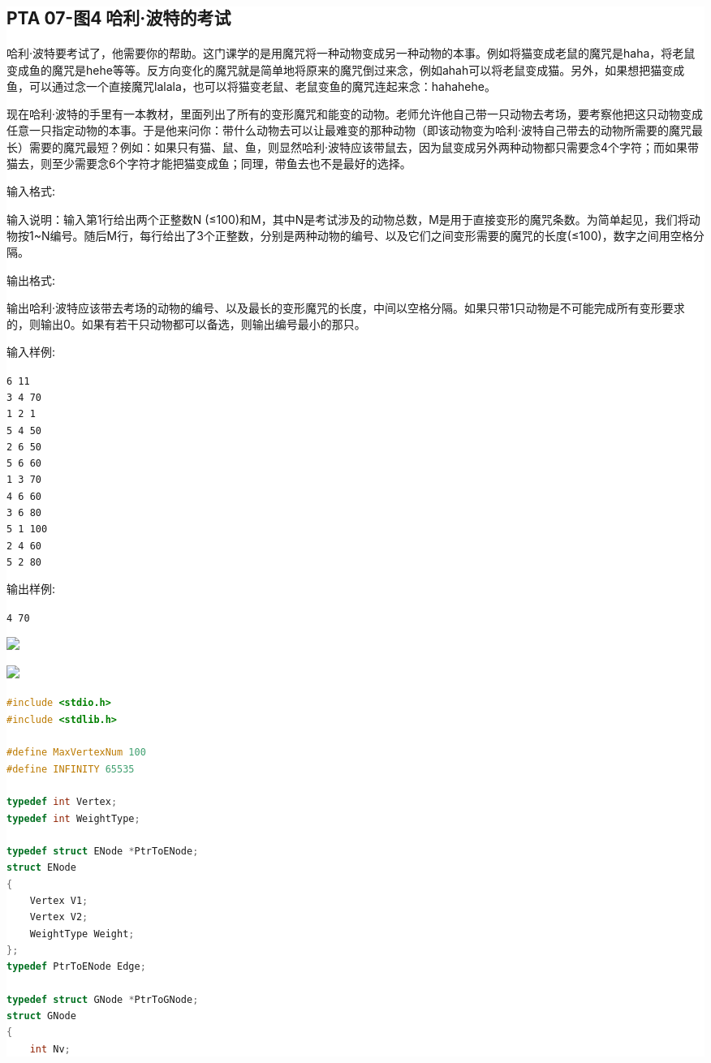 
## PTA 07-图4 哈利·波特的考试

哈利·波特要考试了，他需要你的帮助。这门课学的是用魔咒将一种动物变成另一种动物的本事。例如将猫变成老鼠的魔咒是haha，将老鼠变成鱼的魔咒是hehe等等。反方向变化的魔咒就是简单地将原来的魔咒倒过来念，例如ahah可以将老鼠变成猫。另外，如果想把猫变成鱼，可以通过念一个直接魔咒lalala，也可以将猫变老鼠、老鼠变鱼的魔咒连起来念：hahahehe。

现在哈利·波特的手里有一本教材，里面列出了所有的变形魔咒和能变的动物。老师允许他自己带一只动物去考场，要考察他把这只动物变成任意一只指定动物的本事。于是他来问你：带什么动物去可以让最难变的那种动物（即该动物变为哈利·波特自己带去的动物所需要的魔咒最长）需要的魔咒最短？例如：如果只有猫、鼠、鱼，则显然哈利·波特应该带鼠去，因为鼠变成另外两种动物都只需要念4个字符；而如果带猫去，则至少需要念6个字符才能把猫变成鱼；同理，带鱼去也不是最好的选择。

输入格式:

输入说明：输入第1行给出两个正整数N (≤100)和M，其中N是考试涉及的动物总数，M是用于直接变形的魔咒条数。为简单起见，我们将动物按1~N编号。随后M行，每行给出了3个正整数，分别是两种动物的编号、以及它们之间变形需要的魔咒的长度(≤100)，数字之间用空格分隔。

输出格式:

输出哈利·波特应该带去考场的动物的编号、以及最长的变形魔咒的长度，中间以空格分隔。如果只带1只动物是不可能完成所有变形要求的，则输出0。如果有若干只动物都可以备选，则输出编号最小的那只。

输入样例:

```
6 11
3 4 70
1 2 1
5 4 50
2 6 50
5 6 60
1 3 70
4 6 60
3 6 80
5 1 100
2 4 60
5 2 80
```

输出样例:

```
4 70
```

![](https://cdn.jsdelivr.net/gh/Rosefinch-Midsummer/MyImagesHost03/img/202311281641009.png)

![](https://cdn.jsdelivr.net/gh/Rosefinch-Midsummer/MyImagesHost03/img/202311281642927.png)

```c
#include <stdio.h>
#include <stdlib.h>

#define MaxVertexNum 100
#define INFINITY 65535

typedef int Vertex;
typedef int WeightType;

typedef struct ENode *PtrToENode;
struct ENode
{
    Vertex V1;
    Vertex V2;
    WeightType Weight;
};
typedef PtrToENode Edge;

typedef struct GNode *PtrToGNode;
struct GNode
{
    int Nv;
```
